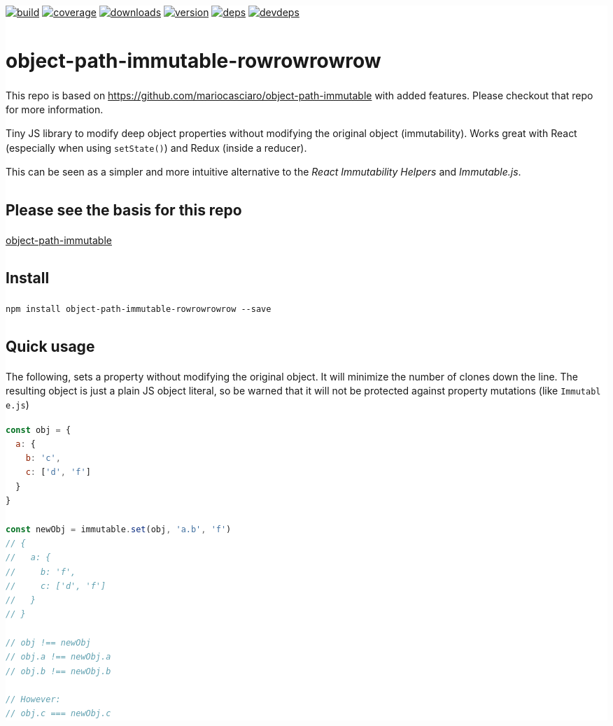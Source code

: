 [![build](https://img.shields.io/travis/mariocasciaro/object-path-immutable.svg?style=flat-square)](https://travis-ci.org/mariocasciaro/object-path-immutable)
[![coverage](https://img.shields.io/coveralls/mariocasciaro/object-path-immutable.svg?style=flat-square)](https://coveralls.io/r/mariocasciaro/object-path-immutable)
[![downloads](https://img.shields.io/npm/dm/object-path-immutable.svg?style=flat-square)](https://www.npmjs.com/package/object-path-immutable)
[![version](https://img.shields.io/npm/v/object-path-immutable.svg?style=flat-square)](https://www.npmjs.com/package/object-path-immutable)
[![deps](https://img.shields.io/david/mariocasciaro/object-path-immutable.svg?style=flat-square)](https://david-dm.org/mariocasciaro/object-path-immutable)
[![devdeps](https://img.shields.io/david/dev/mariocasciaro/object-path-immutable.svg?style=flat-square)](https://david-dm.org/mariocasciaro/object-path-immutable#info=devDependencies)

object-path-immutable-rowrowrowrow
===========

This repo is based on https://github.com/mariocasciaro/object-path-immutable with added features. Please checkout that repo for more information.

Tiny JS library to modify deep object properties without modifying the original object (immutability).
Works great with React (especially when using `setState()`) and Redux (inside a reducer).

This can be seen as a simpler and more intuitive alternative to the *React Immutability Helpers* and *Immutable.js*.

## Please see the basis for this repo

[object-path-immutable](https://github.com/mariocasciaro/object-path-immutable)

## Install

    npm install object-path-immutable-rowrowrowrow --save

## Quick usage

The following, sets a property without modifying the original object.
It will minimize the number of clones down the line. The resulting object is just a plain JS object literal,
so be warned that it will not be protected against property mutations (like `Immutable.js`)

```javascript
const obj = {
  a: {
    b: 'c',
    c: ['d', 'f']
  }
}

const newObj = immutable.set(obj, 'a.b', 'f')
// {
//   a: {
//     b: 'f',
//     c: ['d', 'f']
//   }
// }

// obj !== newObj
// obj.a !== newObj.a
// obj.b !== newObj.b

// However:
// obj.c === newObj.c
```
